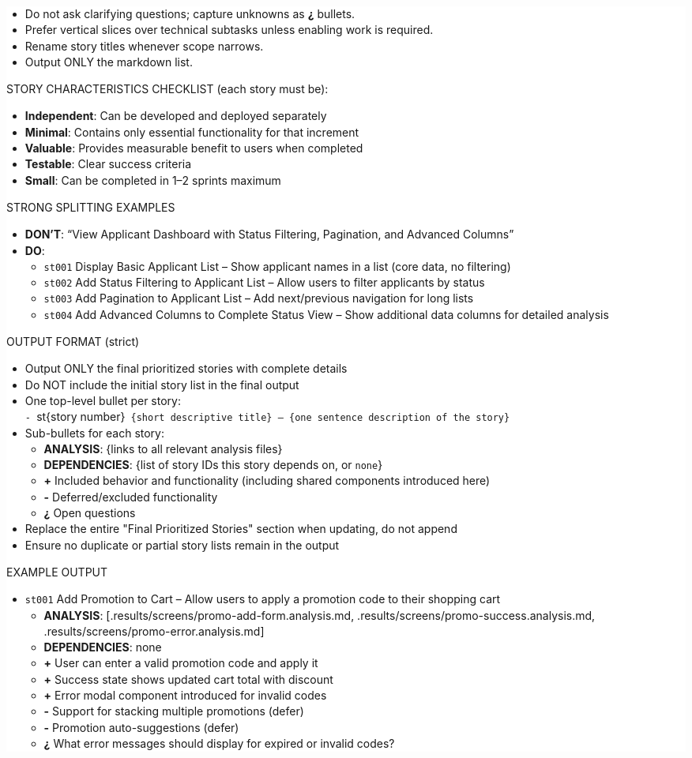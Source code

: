 - Do not ask clarifying questions; capture unknowns as __¿__ bullets.  
- Prefer vertical slices over technical subtasks unless enabling work is required.  
- Rename story titles whenever scope narrows.  
- Output ONLY the markdown list.  

STORY CHARACTERISTICS CHECKLIST (each story must be):  
- **Independent**: Can be developed and deployed separately  
- **Minimal**: Contains only essential functionality for that increment  
- **Valuable**: Provides measurable benefit to users when completed  
- **Testable**: Clear success criteria  
- **Small**: Can be completed in 1–2 sprints maximum  

STRONG SPLITTING EXAMPLES  
- **DON’T**: “View Applicant Dashboard with Status Filtering, Pagination, and Advanced Columns”  
- **DO**:  
  - `st001` Display Basic Applicant List – Show applicant names in a list (core data, no filtering)  
  - `st002` Add Status Filtering to Applicant List – Allow users to filter applicants by status  
  - `st003` Add Pagination to Applicant List – Add next/previous navigation for long lists  
  - `st004` Add Advanced Columns to Complete Status View – Show additional data columns for detailed analysis  

OUTPUT FORMAT (strict)
- Output ONLY the final prioritized stories with complete details
- Do NOT include the initial story list in the final output
- One top-level bullet per story:  
  `- `st{story number}` {short descriptive title} – {one sentence description of the story}`  
- Sub-bullets for each story:  
  * __ANALYSIS__: {links to all relevant analysis files}  
  * __DEPENDENCIES__: {list of story IDs this story depends on, or `none`}  
  * __+__ Included behavior and functionality (including shared components introduced here)  
  * __-__ Deferred/excluded functionality  
  * __¿__ Open questions  
- Replace the entire "Final Prioritized Stories" section when updating, do not append
- Ensure no duplicate or partial story lists remain in the output  

EXAMPLE OUTPUT
- `st001` Add Promotion to Cart – Allow users to apply a promotion code to their shopping cart  
  * __ANALYSIS__: [.results/screens/promo-add-form.analysis.md, .results/screens/promo-success.analysis.md, .results/screens/promo-error.analysis.md]  
  * __DEPENDENCIES__: none  
  * __+__ User can enter a valid promotion code and apply it  
  * __+__ Success state shows updated cart total with discount  
  * __+__ Error modal component introduced for invalid codes  
  * __-__ Support for stacking multiple promotions (defer)  
  * __-__ Promotion auto-suggestions (defer)  
  * __¿__ What error messages should display for expired or invalid codes?